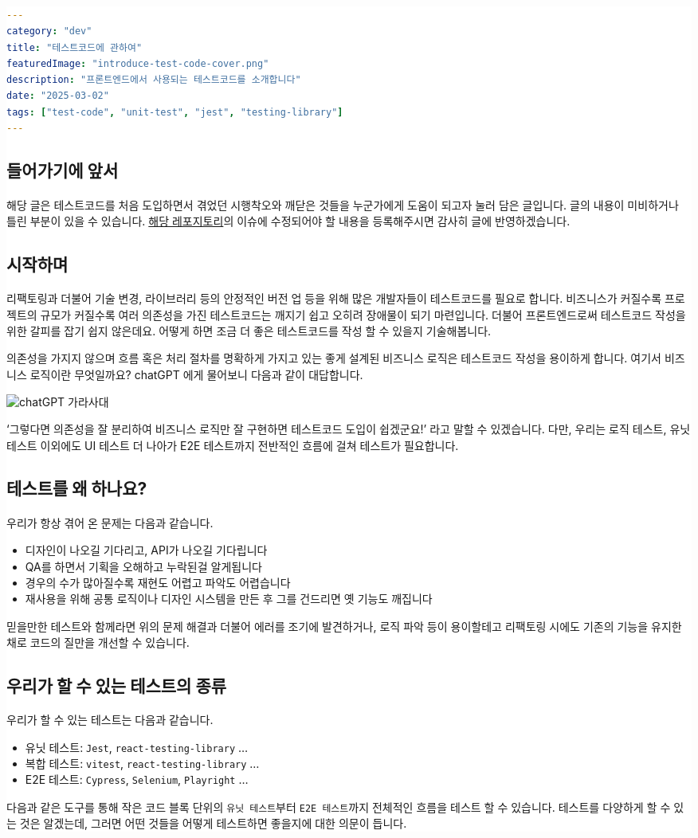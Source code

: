 ```yaml
---
category: "dev"
title: "테스트코드에 관하여"
featuredImage: "introduce-test-code-cover.png"
description: "프론트엔드에서 사용되는 테스트코드를 소개합니다"
date: "2025-03-02"
tags: ["test-code", "unit-test", "jest", "testing-library"]
---
```


## 들어가기에 앞서

해당 글은 테스트코드를 처음 도입하면서 겪었던 시행착오와 깨닫은 것들을 누군가에게 도움이 되고자 눌러 담은 글입니다. 글의 내용이 미비하거나 틀린 부분이 있을 수 있습니다. [해당 레포지토리](https://github.com/ppmyor/ppmyor.github.io)의 이슈에 수정되어야 할 내용을 등록해주시면 감사히 글에 반영하겠습니다.

## 시작하며

리팩토링과 더불어 기술 변경, 라이브러리 등의 안정적인 버전 업 등을 위해 많은 개발자들이 테스트코드를 필요로 합니다. 비즈니스가 커질수록 프로젝트의 규모가 커질수록 여러 의존성을 가진 테스트코드는 깨지기 쉽고 오히려 장애물이 되기 마련입니다. 더불어 프론트엔드로써 테스트코드 작성을 위한 갈피를 잡기 쉽지 않은데요. 어떻게 하면 조금 더 좋은 테스트코드를 작성 할 수 있을지 기술해봅니다.

의존성을 가지지 않으며 흐름 혹은 처리 절차를 명확하게 가지고 있는 좋게 설계된 비즈니스 로직은 테스트코드 작성을 용이하게 합니다. 여기서 비즈니스 로직이란 무엇일까요? chatGPT 에게 물어보니 다음과 같이 대답합니다.

![chatGPT 가라사대](https://github.com/user-attachments/assets/df5893c3-a5b9-4f8b-977b-48e933384843)

‘그렇다면 의존성을 잘 분리하여 비즈니스 로직만 잘 구현하면 테스트코드 도입이 쉽겠군요!’ 라고 말할 수 있겠습니다. 다만, 우리는 로직 테스트, 유닛 테스트 이외에도 UI 테스트 더 나아가 E2E 테스트까지 전반적인 흐름에 걸쳐 테스트가 필요합니다.

## 테스트를 왜 하나요?

우리가 항상 겪어 온 문제는 다음과 같습니다.

- 디자인이 나오길 기다리고, API가 나오길 기다립니다
- QA를 하면서 기획을 오해하고 누락된걸 알게됩니다
- 경우의 수가 많아질수록 재현도 어렵고 파악도 어렵습니다
- 재사용을 위해 공통 로직이나 디자인 시스템을 만든 후 그를 건드리면 옛 기능도 깨집니다

믿을만한 테스트와 함께라면 위의 문제 해결과 더불어 에러를 조기에 발견하거나, 로직 파악 등이 용이할테고 리팩토링 시에도 기존의 기능을 유지한채로 코드의 질만을 개선할 수 있습니다.

## 우리가 할 수 있는 테스트의 종류

우리가 할 수 있는 테스트는 다음과 같습니다.

- 유닛 테스트: `Jest`, `react-testing-library` …
- 복합 테스트: `vitest`, `react-testing-library` …
- E2E 테스트: `Cypress`, `Selenium`, `Playright` …

다음과 같은 도구를 통해 작은 코드 블록 단위의 `유닛 테스트`부터 `E2E 테스트`까지 전체적인 흐름을 테스트 할 수 있습니다. 테스트를 다양하게 할 수 있는 것은 알겠는데, 그러면 어떤 것들을 어떻게 테스트하면 좋을지에 대한 의문이 듭니다.
